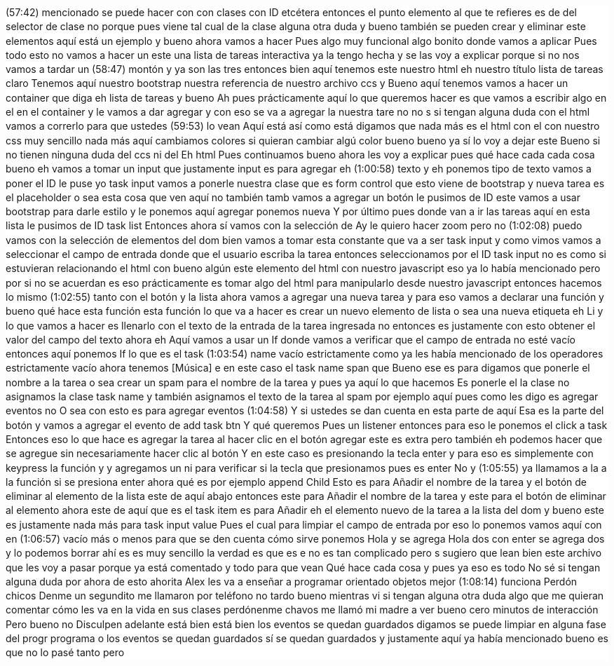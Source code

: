 (57:42) mencionado se puede hacer con con clases con ID etcétera entonces el punto elemento al que te refieres es de del selector de clase no porque pues viene tal cual de la clase alguna otra duda y bueno también se pueden crear y eliminar este elementos aquí está un ejemplo y bueno ahora vamos a hacer Pues algo muy funcional algo bonito donde vamos a aplicar Pues todo esto no vamos a hacer un este una lista de tareas interactiva ya la tengo hecha y se las voy a explicar porque si no nos vamos a tardar un
(58:47) montón y ya son las tres entonces bien aquí tenemos este nuestro html eh nuestro título lista de tareas claro Tenemos aquí nuestro bootstrap nuestra referencia de nuestro archivo ccs y Bueno aquí tenemos vamos a hacer un container que diga eh lista de tareas y bueno Ah pues prácticamente aquí lo que queremos hacer es que vamos a escribir algo en el en el container y le vamos a dar agregar y con eso se va a agregar la nuestra tare no no s si tengan alguna duda con el html vamos a correrlo para que ustedes
(59:53) lo vean Aquí está así como está digamos que nada más es el html con el con nuestro css muy sencillo nada más aquí cambiamos colores si quieran cambiar algú color bueno bueno ya sí lo voy a dejar este Bueno si no tienen ninguna duda del ccs ni del Eh html Pues continuamos bueno ahora les voy a explicar pues qué hace cada cada cosa bueno eh vamos a tomar un input que justamente input es para agregar eh
(1:00:58) texto y eh ponemos tipo de texto vamos a poner el ID le puse yo task input vamos a ponerle nuestra clase que es form control que esto viene de bootstrap y nueva tarea es el placeholder o sea esta cosa que ven aquí no también tamb vamos a agregar un botón le pusimos de ID este vamos a usar bootstrap para darle estilo y le ponemos aquí agregar ponemos nueva Y por último pues donde van a ir las tareas aquí en esta lista le pusimos de ID task list Entonces ahora sí vamos con la selección de Ay le quiero hacer zoom pero no
(1:02:08) puedo vamos con la selección de elementos del dom bien vamos a tomar esta constante que va a ser task input y como vimos vamos a seleccionar el campo de entrada donde que el usuario escriba la tarea entonces seleccionamos por el ID task input no es como si estuvieran relacionando el html con bueno algún este elemento del html con nuestro javascript eso ya lo había mencionado pero por si no se acuerdan es eso prácticamente es tomar algo del html para manipularlo desde nuestro javascript entonces hacemos lo mismo
(1:02:55) tanto con el botón y la lista ahora vamos a agregar una nueva tarea y para eso vamos a declarar una función y bueno qué hace esta función esta función lo que va a hacer es crear un nuevo elemento de lista o sea una nueva etiqueta eh Li y lo que vamos a hacer es llenarlo con el texto de la entrada de la tarea ingresada no entonces es justamente con esto obtener el valor del campo del texto ahora eh Aquí vamos a usar un If donde vamos a verificar que el campo de entrada no esté vacío entonces aquí ponemos If lo que es el task
(1:03:54) name vacío estrictamente como ya les había mencionado de los operadores estrictamente vacío ahora tenemos [Música] e en este caso el task name span que Bueno ese es para digamos que ponerle el nombre a la tarea o sea crear un spam para el nombre de la tarea y pues ya aquí lo que hacemos Es ponerle el la clase no asignamos la clase task name y también asignamos el texto de la tarea al spam por ejemplo aquí pues como les digo es agregar eventos no O sea con esto es para agregar eventos
(1:04:58) Y si ustedes se dan cuenta en esta parte de aquí Esa es la parte del botón y vamos a agregar el evento de add task btn Y qué queremos Pues un listener entonces para eso le ponemos el click a task Entonces eso lo que hace es agregar la tarea al hacer clic en el botón agregar este es extra pero también eh podemos hacer que se agregue sin necesariamente hacer clic al botón Y en este caso es presionando la tecla enter y para eso es simplemente con keypress la función y y agregamos un ni para verificar si la tecla que presionamos pues es enter No y
(1:05:55) ya llamamos a la a la función si se presiona enter ahora qué es por ejemplo append Child Esto es para Añadir el nombre de la tarea y el botón de eliminar al elemento de la lista este de aquí abajo entonces este para Añadir el nombre de la tarea y este para el botón de eliminar al elemento ahora este de aquí que es el task item es para Añadir eh el elemento nuevo de la tarea a la lista del dom y bueno este es justamente nada más para task input value Pues el cual para limpiar el campo de entrada por eso lo ponemos vamos aquí con en
(1:06:57) vacío más o menos para que se den cuenta cómo sirve ponemos Hola y se agrega Hola dos con enter se agrega dos y lo podemos borrar ahí es es muy sencillo la verdad es que es e no es tan complicado pero s sugiero que lean bien este archivo que les voy a pasar porque ya está comentado y todo para que vean Qué hace cada cosa y pues ya eso es todo No sé si tengan alguna duda por ahora de esto ahorita Alex les va a enseñar a programar orientado objetos mejor
(1:08:14) funciona Perdón chicos Denme un segundito me llamaron por teléfono no tardo bueno mientras vi si tengan alguna otra duda algo que me quieran comentar cómo les va en la vida en sus clases perdónenme chavos me llamó mi madre a ver bueno cero minutos de interacción Pero bueno no Disculpen adelante está bien está bien los eventos se quedan guardados digamos se puede limpiar en alguna fase del progr programa o los eventos se quedan guardados sí se quedan guardados y justamente aquí ya había mencionado bueno es que no lo pasé tanto pero